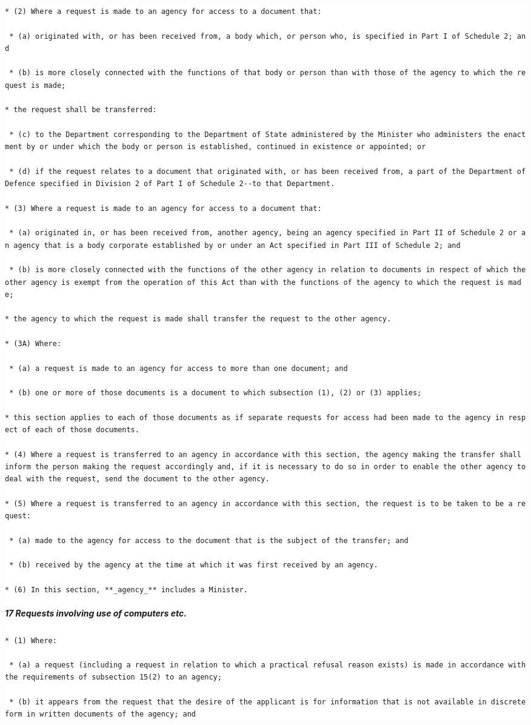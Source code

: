     * (2) Where a request is made to an agency for access to a document that:

     * (a) originated with, or has been received from, a body which, or person who, is specified in Part I of Schedule 2; and

     * (b) is more closely connected with the functions of that body or person than with those of the agency to which the request is made;

    * the request shall be transferred: 

     * (c) to the Department corresponding to the Department of State administered by the Minister who administers the enactment by or under which the body or person is established, continued in existence or appointed; or

     * (d) if the request relates to a document that originated with, or has been received from, a part of the Department of Defence specified in Division 2 of Part I of Schedule 2--to that Department.

    * (3) Where a request is made to an agency for access to a document that:

     * (a) originated in, or has been received from, another agency, being an agency specified in Part II of Schedule 2 or an agency that is a body corporate established by or under an Act specified in Part III of Schedule 2; and

     * (b) is more closely connected with the functions of the other agency in relation to documents in respect of which the other agency is exempt from the operation of this Act than with the functions of the agency to which the request is made;

    * the agency to which the request is made shall transfer the request to the other agency.

    * (3A) Where:

     * (a) a request is made to an agency for access to more than one document; and

     * (b) one or more of those documents is a document to which subsection (1), (2) or (3) applies;

    * this section applies to each of those documents as if separate requests for access had been made to the agency in respect of each of those documents.

    * (4) Where a request is transferred to an agency in accordance with this section, the agency making the transfer shall inform the person making the request accordingly and, if it is necessary to do so in order to enable the other agency to deal with the request, send the document to the other agency.

    * (5) Where a request is transferred to an agency in accordance with this section, the request is to be taken to be a request:

     * (a) made to the agency for access to the document that is the subject of the transfer; and

     * (b) received by the agency at the time at which it was first received by an agency.

    * (6) In this section, **_agency_** includes a Minister.

##### 17  Requests involving use of computers etc.

    * (1) Where:

     * (a) a request (including a request in relation to which a practical refusal reason exists) is made in accordance with the requirements of subsection 15(2) to an agency;

     * (b) it appears from the request that the desire of the applicant is for information that is not available in discrete form in written documents of the agency; and
